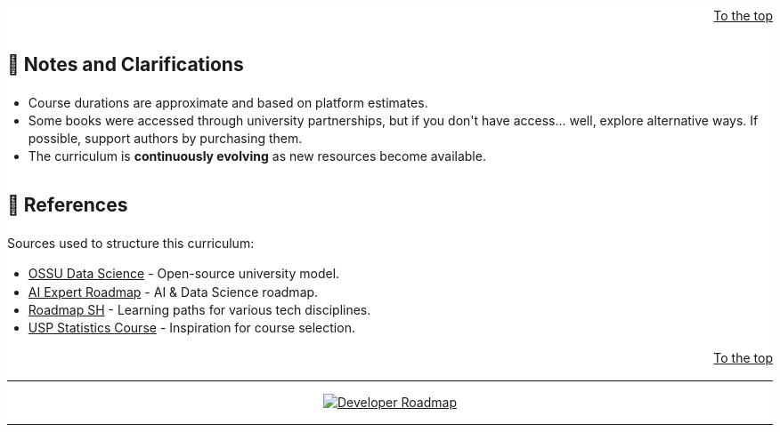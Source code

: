 <div align="right">
	
[To the top](https://github.com/marcoshsq/The_Self-taught_Data_Scientist/tree/main#content-summary)
	
</div>

##



## 📝 Notes and Clarifications

- Course durations are approximate and based on platform estimates.
- Some books were accessed through university partnerships, but if you don't have access... well, explore alternative ways. If possible, support authors by purchasing them.
- The curriculum is **continuously evolving** as new resources become available.
  


## 🔗 References

Sources used to structure this curriculum:

- [OSSU Data Science](https://github.com/ossu/data-science#introduction-to-data-science) - Open-source university model.
- [AI Expert Roadmap](https://i.am.ai/roadmap/#data-science-roadmap) - AI & Data Science roadmap.
- [Roadmap SH](https://roadmap.sh/) - Learning paths for various tech disciplines.
- [USP Statistics Course](https://uspdigital.usp.br/jupiterweb/listarGradeCurricular?codcg=55&codcur=55070&codhab=4&tipo=V) - Inspiration for course selection.

<div align="right">
	
[To the top](https://github.com/marcoshsq/The_Self-taught_Data_Scientist/tree/main#content-summary)
	
</div>

---

<p align="center">
	<a href="https://github.com/marcoshsq/Curriculo_Autodidata_Dados">
	
<p align="center">
  <a href="https://github.com/marcoshsq/Curriculo_Autodidata_Dados">
    <img src="https://media.giphy.com/media/jAe22Ec5iICCk/giphy.gif" alt="Developer Roadmap" width="" height="">
  </a>
</p>

---
